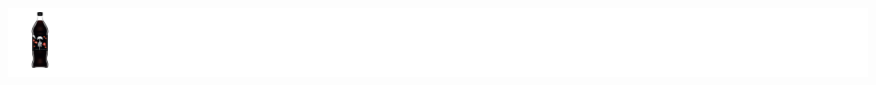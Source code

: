 <a href="afri/cola-10-1000@2.png"><img src="afri/cola-10-1000.png" width="64" height="64" /></a>&nbsp;